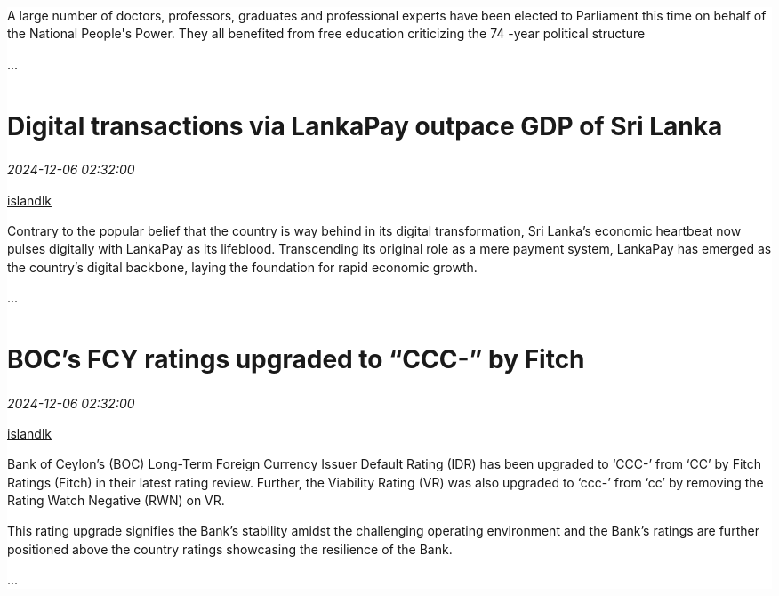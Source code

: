 A large number of doctors, professors, graduates and professional experts have been elected to Parliament this time on behalf of the National People's Power. They all benefited from free education criticizing the 74 -year political structure

...



# Digital transactions via LankaPay outpace GDP of Sri Lanka

*2024-12-06 02:32:00*

[islandlk](http://island.lk/digital-transactions-via-lankapay-outpace-gdp-of-sri-lanka/)

Contrary to the popular belief that the country is way behind in its digital transformation, Sri Lanka’s economic heartbeat now pulses digitally with LankaPay as its lifeblood. Transcending its original role as a mere payment system, LankaPay has emerged as the country’s digital backbone, laying the foundation for rapid economic growth.

...



# BOC’s FCY ratings upgraded to “CCC-” by Fitch

*2024-12-06 02:32:00*

[islandlk](http://island.lk/bocs-fcy-ratings-upgraded-to-ccc-by-fitch/)

Bank of Ceylon’s (BOC) Long-Term Foreign Currency Issuer Default Rating (IDR) has been upgraded to ‘CCC-’ from ‘CC’ by Fitch Ratings (Fitch) in their latest rating review. Further, the Viability Rating (VR) was also upgraded to ‘ccc-’ from ‘cc’ by removing the Rating Watch Negative (RWN) on VR.

This rating upgrade signifies the Bank’s stability amidst the challenging operating environment and the Bank’s ratings are further positioned above the country ratings showcasing the resilience of the Bank.

...

